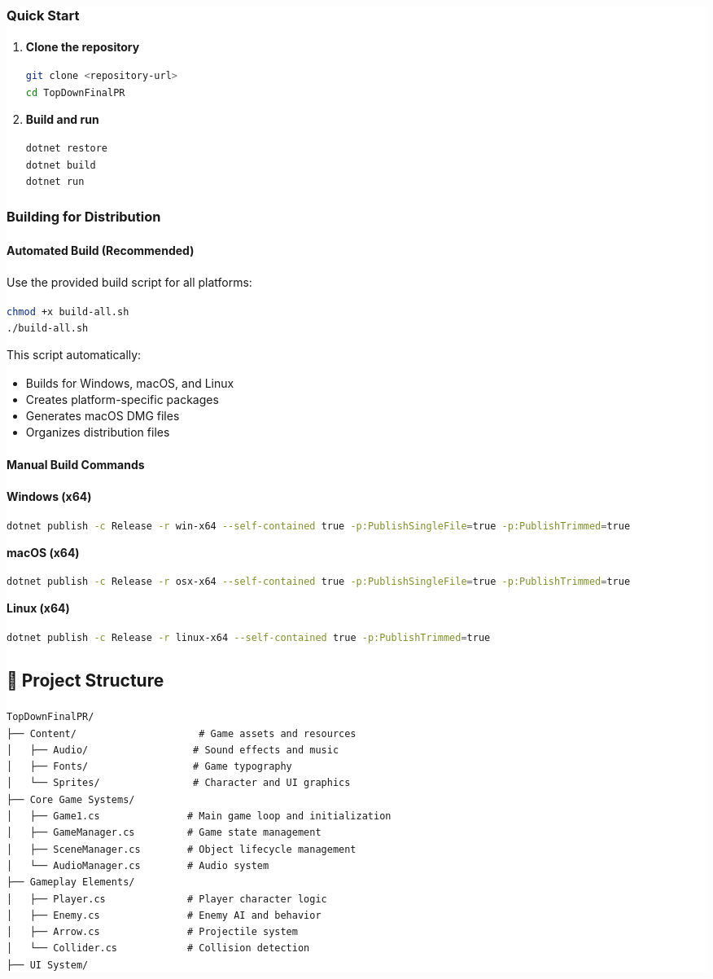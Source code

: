 ### Quick Start

1. **Clone the repository**
   ```bash
   git clone <repository-url>
   cd TopDownFinalPR
   ```

2. **Build and run**
   ```bash
   dotnet restore
   dotnet build
   dotnet run
   ```

### Building for Distribution

#### Automated Build (Recommended)
Use the provided build script for all platforms:
```bash
chmod +x build-all.sh
./build-all.sh
```

This script automatically:
- Builds for Windows, macOS, and Linux
- Creates platform-specific packages
- Generates macOS DMG files
- Organizes distribution files

#### Manual Build Commands

**Windows (x64)**
```bash
dotnet publish -c Release -r win-x64 --self-contained true -p:PublishSingleFile=true -p:PublishTrimmed=true
```

**macOS (x64)**
```bash
dotnet publish -c Release -r osx-x64 --self-contained true -p:PublishSingleFile=true -p:PublishTrimmed=true
```

**Linux (x64)**
```bash
dotnet publish -c Release -r linux-x64 --self-contained true -p:PublishTrimmed=true
```

## 📁 Project Structure

```
TopDownFinalPR/
├── Content/                     # Game assets and resources
│   ├── Audio/                  # Sound effects and music
│   ├── Fonts/                  # Game typography
│   └── Sprites/                # Character and UI graphics
├── Core Game Systems/
│   ├── Game1.cs               # Main game loop and initialization
│   ├── GameManager.cs         # Game state management
│   ├── SceneManager.cs        # Object lifecycle management
│   └── AudioManager.cs        # Audio system
├── Gameplay Elements/
│   ├── Player.cs              # Player character logic
│   ├── Enemy.cs               # Enemy AI and behavior
│   ├── Arrow.cs               # Projectile system
│   └── Collider.cs            # Collision detection
├── UI System/
```